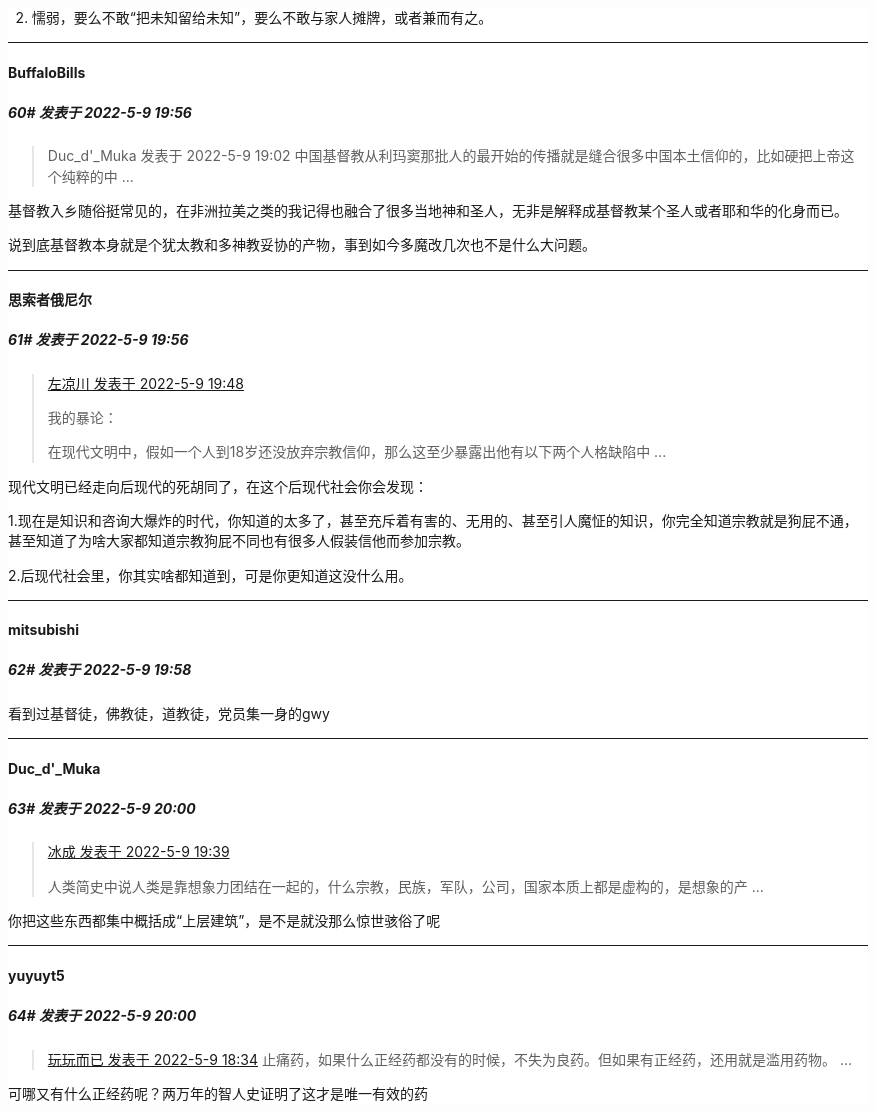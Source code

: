 2. 懦弱，要么不敢“把未知留给未知”，要么不敢与家人摊牌，或者兼而有之。

*****

####  BuffaloBills  
##### 60#       发表于 2022-5-9 19:56

<blockquote>Duc_d'_Muka 发表于 2022-5-9 19:02
中国基督教从利玛窦那批人的最开始的传播就是缝合很多中国本土信仰的，比如硬把上帝这个纯粹的中 ...</blockquote>
基督教入乡随俗挺常见的，在非洲拉美之类的我记得也融合了很多当地神和圣人，无非是解释成基督教某个圣人或者耶和华的化身而已。

说到底基督教本身就是个犹太教和多神教妥协的产物，事到如今多魔改几次也不是什么大问题。



*****

####  思索者俄尼尔  
##### 61#       发表于 2022-5-9 19:56

<blockquote><a href="httphttps://bbs.saraba1st.com/2b/forum.php?mod=redirect&amp;goto=findpost&amp;pid=55757087&amp;ptid=2068658" target="_blank">左凉川 发表于 2022-5-9 19:48</a>

我的暴论：

在现代文明中，假如一个人到18岁还没放弃宗教信仰，那么这至少暴露出他有以下两个人格缺陷中 ...</blockquote>
现代文明已经走向后现代的死胡同了，在这个后现代社会你会发现：

1.现在是知识和咨询大爆炸的时代，你知道的太多了，甚至充斥着有害的、无用的、甚至引人魔怔的知识，你完全知道宗教就是狗屁不通，甚至知道了为啥大家都知道宗教狗屁不同也有很多人假装信他而参加宗教。

2.后现代社会里，你其实啥都知道到，可是你更知道这没什么用。

*****

####  mitsubishi  
##### 62#       发表于 2022-5-9 19:58

看到过基督徒，佛教徒，道教徒，党员集一身的gwy

*****

####  Duc_d'_Muka  
##### 63#       发表于 2022-5-9 20:00

<blockquote><a href="httphttps://bbs.saraba1st.com/2b/forum.php?mod=redirect&amp;goto=findpost&amp;pid=55756964&amp;ptid=2068658" target="_blank">冰成 发表于 2022-5-9 19:39</a>

人类简史中说人类是靠想象力团结在一起的，什么宗教，民族，军队，公司，国家本质上都是虚构的，是想象的产 ...</blockquote>
你把这些东西都集中概括成“上层建筑”，是不是就没那么惊世骇俗了呢

*****

####  yuyuyt5  
##### 64#       发表于 2022-5-9 20:00

<blockquote><a href="httphttps://bbs.saraba1st.com/2b/forum.php?mod=redirect&amp;goto=findpost&amp;pid=55756161&amp;ptid=2068658" target="_blank">玩玩而已 发表于 2022-5-9 18:34</a>
止痛药，如果什么正经药都没有的时候，不失为良药。但如果有正经药，还用就是滥用药物。 ...</blockquote>
可哪又有什么正经药呢？两万年的智人史证明了这才是唯一有效的药

